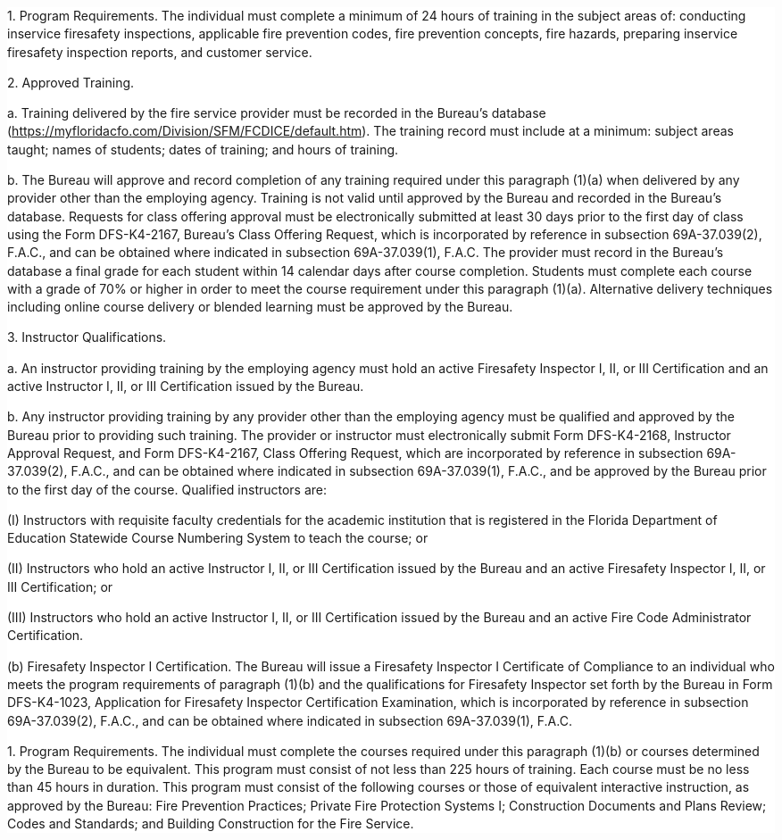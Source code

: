 1\. Program Requirements. The individual must complete a minimum of 24 hours of training in the subject areas of: conducting inservice firesafety inspections, applicable fire prevention codes, fire prevention concepts, fire hazards, preparing inservice firesafety inspection reports, and customer service.

2\. Approved Training.

a. Training delivered by the fire service provider must be recorded in the Bureau’s database (https://myfloridacfo.com/Division/SFM/FCDICE/default.htm). The training record must include at a minimum: subject areas taught; names of students; dates of training; and hours of training.

b. The Bureau will approve and record completion of any training required under this paragraph (1)(a) when delivered by any provider other than the employing agency. Training is not valid until approved by the Bureau and recorded in the Bureau’s database. Requests for class offering approval must be electronically submitted at least 30 days prior to the first day of class using the Form DFS-K4-2167, Bureau’s Class Offering Request, which is incorporated by reference in subsection 69A-37.039(2), F.A.C., and can be obtained where indicated in subsection 69A-37.039(1), F.A.C. The provider must record in the Bureau’s database a final grade for each student within 14 calendar days after course completion. Students must complete each course with a grade of 70% or higher in order to meet the course requirement under this paragraph (1)(a). Alternative delivery techniques including online course delivery or blended learning must be approved by the Bureau.

3\. Instructor Qualifications. 

a. An instructor providing training by the employing agency must hold an active Firesafety Inspector I, II, or III Certification and an active Instructor I, II, or III Certification issued by the Bureau.

b. Any instructor providing training by any provider other than the employing agency must be qualified and approved by the Bureau prior to providing such training. The provider or instructor must electronically submit Form DFS-K4-2168, Instructor Approval Request, and Form DFS-K4-2167, Class Offering Request, which are incorporated by reference in subsection 69A-37.039(2), F.A.C., and can be obtained where indicated in subsection 69A-37.039(1), F.A.C., and be approved by the Bureau prior to the first day of the course. Qualified instructors are:

(I) Instructors with requisite faculty credentials for the academic institution that is registered in the Florida Department of Education Statewide Course Numbering System to teach the course; or

(II) Instructors who hold an active Instructor I, II, or III Certification issued by the Bureau and an active Firesafety Inspector I, II, or III Certification; or

(III) Instructors who hold an active Instructor I, II, or III Certification issued by the Bureau and an active Fire Code Administrator Certification.

(b) Firesafety Inspector I Certification. The Bureau will issue a Firesafety Inspector I Certificate of Compliance to an individual who meets the program requirements of paragraph (1)(b) and the qualifications for Firesafety Inspector set forth by the Bureau in Form DFS-K4-1023, Application for Firesafety Inspector Certification Examination, which is incorporated by reference in subsection 69A-37.039(2), F.A.C., and can be obtained where indicated in subsection 69A-37.039(1), F.A.C.

1\. Program Requirements. The individual must complete the courses required under this paragraph (1)(b) or courses determined by the Bureau to be equivalent. This program must consist of not less than 225 hours of training. Each course must be no less than 45 hours in duration. This program must consist of the following courses or those of equivalent interactive instruction, as approved by the Bureau: <a name="_hlk24116083"></a>Fire Prevention Practices; Private Fire Protection Systems I; Construction Documents and Plans Review; Codes and Standards; and Building Construction for the Fire Service.
